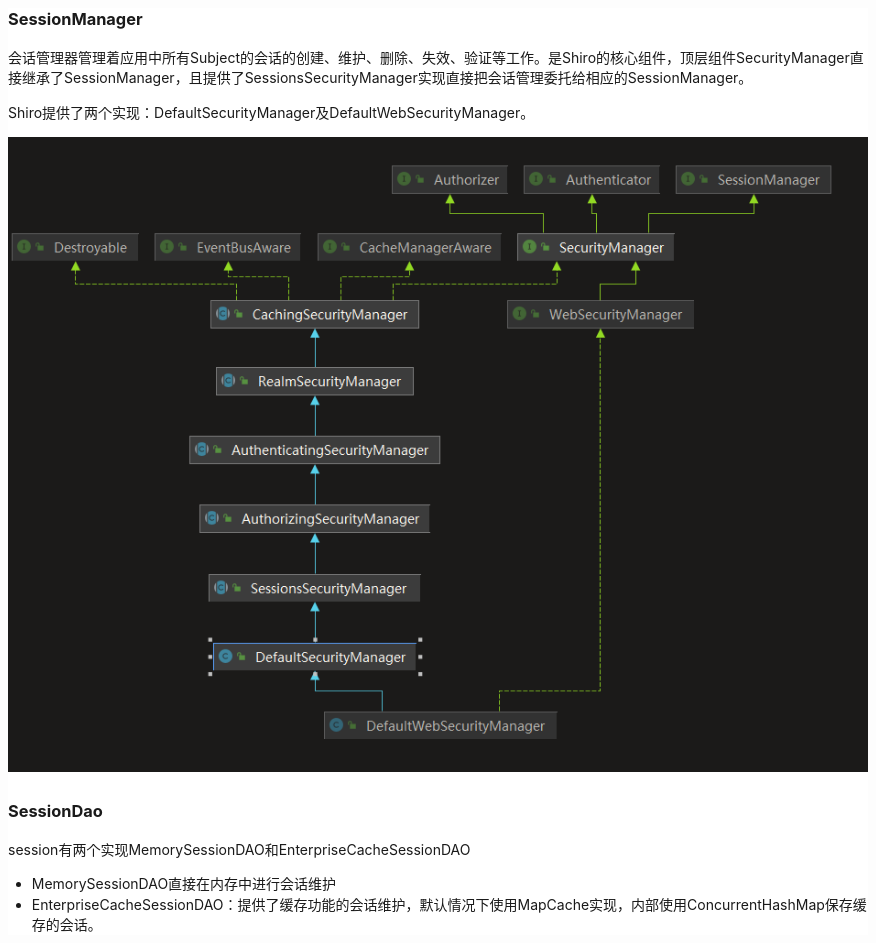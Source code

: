 ### SessionManager

会话管理器管理着应用中所有Subject的会话的创建、维护、删除、失效、验证等工作。是Shiro的核心组件，顶层组件SecurityManager直接继承了SessionManager，且提供了SessionsSecurityManager实现直接把会话管理委托给相应的SessionManager。



Shiro提供了两个实现：DefaultSecurityManager及DefaultWebSecurityManager。



![image-20220908152829881](asset/shiro/pic/image-20220908152829881.png)



### SessionDao

session有两个实现MemorySessionDAO和EnterpriseCacheSessionDAO

- MemorySessionDAO直接在内存中进行会话维护
- EnterpriseCacheSessionDAO：提供了缓存功能的会话维护，默认情况下使用MapCache实现，内部使用ConcurrentHashMap保存缓存的会话。
